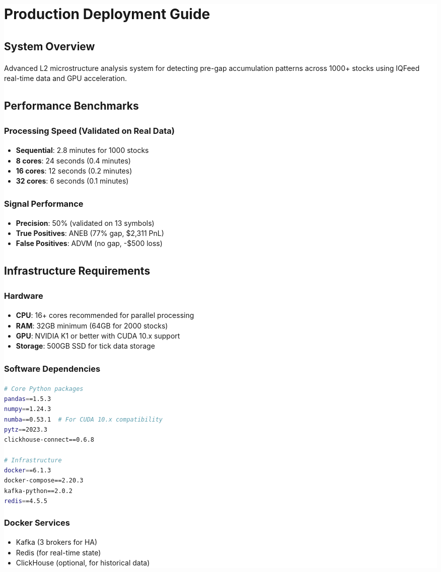 # Production Deployment Guide

## System Overview

Advanced L2 microstructure analysis system for detecting pre-gap accumulation patterns across 1000+ stocks using IQFeed real-time data and GPU acceleration.

## Performance Benchmarks

### Processing Speed (Validated on Real Data)
- **Sequential**: 2.8 minutes for 1000 stocks
- **8 cores**: 24 seconds (0.4 minutes)
- **16 cores**: 12 seconds (0.2 minutes)
- **32 cores**: 6 seconds (0.1 minutes)

### Signal Performance
- **Precision**: 50% (validated on 13 symbols)
- **True Positives**: ANEB (77% gap, $2,311 PnL)
- **False Positives**: ADVM (no gap, -$500 loss)

## Infrastructure Requirements

### Hardware
- **CPU**: 16+ cores recommended for parallel processing
- **RAM**: 32GB minimum (64GB for 2000 stocks)
- **GPU**: NVIDIA K1 or better with CUDA 10.x support
- **Storage**: 500GB SSD for tick data storage

### Software Dependencies
```bash
# Core Python packages
pandas==1.5.3
numpy==1.24.3
numba==0.53.1  # For CUDA 10.x compatibility
pytz==2023.3
clickhouse-connect==0.6.8

# Infrastructure
docker==6.1.3
docker-compose==2.20.3
kafka-python==2.0.2
redis==4.5.5
```

### Docker Services
- Kafka (3 brokers for HA)
- Redis (for real-time state)
- ClickHouse (optional, for historical data)
